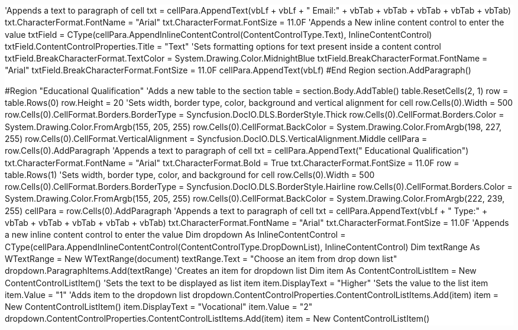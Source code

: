 'Appends a text to paragraph of cell
txt = cellPara.AppendText(vbLf + vbLf + " Email:" + vbTab + vbTab + vbTab + vbTab + vbTab)
txt.CharacterFormat.FontName = "Arial"
txt.CharacterFormat.FontSize = 11.0F
'Appends a New inline content control to enter the value
txtField = CType(cellPara.AppendInlineContentControl(ContentControlType.Text), InlineContentControl)
txtField.ContentControlProperties.Title = "Text"
'Sets formatting options for text present inside a content control
txtField.BreakCharacterFormat.TextColor = System.Drawing.Color.MidnightBlue
txtField.BreakCharacterFormat.FontName = "Arial"
txtField.BreakCharacterFormat.FontSize = 11.0F
cellPara.AppendText(vbLf)
#End Region
section.AddParagraph()

#Region "Educational Qualification"
'Adds a new table to the section
table = section.Body.AddTable()
table.ResetCells(2, 1)
row = table.Rows(0)
row.Height = 20
'Sets width, border type, color, background and vertical alignment for cell
row.Cells(0).Width = 500
row.Cells(0).CellFormat.Borders.BorderType = Syncfusion.DocIO.DLS.BorderStyle.Thick
row.Cells(0).CellFormat.Borders.Color = System.Drawing.Color.FromArgb(155, 205, 255)
row.Cells(0).CellFormat.BackColor = System.Drawing.Color.FromArgb(198, 227, 255)
row.Cells(0).CellFormat.VerticalAlignment = Syncfusion.DocIO.DLS.VerticalAlignment.Middle
cellPara = row.Cells(0).AddParagraph
'Appends a text to paragraph of cell
txt = cellPara.AppendText(" Educational Qualification")
txt.CharacterFormat.FontName = "Arial"
txt.CharacterFormat.Bold = True
txt.CharacterFormat.FontSize = 11.0F
row = table.Rows(1)
'Sets width, border type, color, and background for cell
row.Cells(0).Width = 500
row.Cells(0).CellFormat.Borders.BorderType = Syncfusion.DocIO.DLS.BorderStyle.Hairline
row.Cells(0).CellFormat.Borders.Color = System.Drawing.Color.FromArgb(155, 205, 255)
row.Cells(0).CellFormat.BackColor = System.Drawing.Color.FromArgb(222, 239, 255)
cellPara = row.Cells(0).AddParagraph
'Appends a text to paragraph of cell
txt = cellPara.AppendText(vbLf + " Type:" + vbTab + vbTab + vbTab + vbTab + vbTab)
txt.CharacterFormat.FontName = "Arial"
txt.CharacterFormat.FontSize = 11.0F
'Appends a new inline content control to enter the value
Dim dropdown As InlineContentControl = CType(cellPara.AppendInlineContentControl(ContentControlType.DropDownList), InlineContentControl)
Dim textRange As WTextRange = New WTextRange(document)
textRange.Text = "Choose an item from drop down list"
dropdown.ParagraphItems.Add(textRange)
'Creates an item for dropdown list
Dim item As ContentControlListItem = New ContentControlListItem()
'Sets the text to be displayed as list item
item.DisplayText = "Higher"
'Sets the value to the list item
item.Value = "1"
'Adds item to the dropdown list
dropdown.ContentControlProperties.ContentControlListItems.Add(item)
item = New ContentControlListItem()
item.DisplayText = "Vocational"
item.Value = "2"
dropdown.ContentControlProperties.ContentControlListItems.Add(item)
item = New ContentControlListItem()
